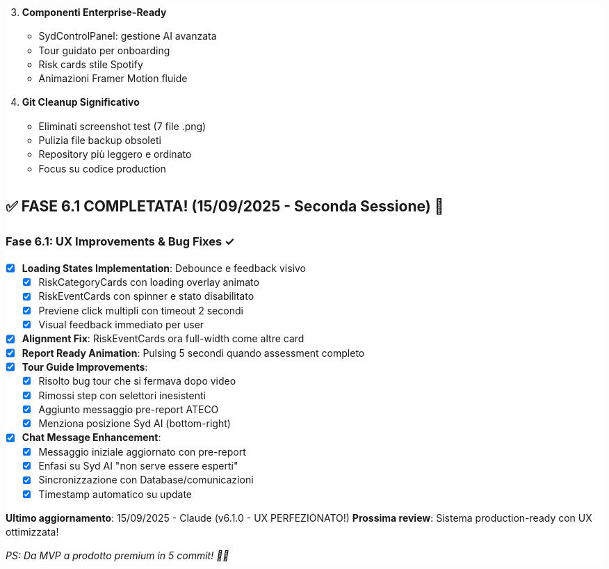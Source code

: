 3. **Componenti Enterprise-Ready**
   - SydControlPanel: gestione AI avanzata
   - Tour guidato per onboarding
   - Risk cards stile Spotify
   - Animazioni Framer Motion fluide

4. **Git Cleanup Significativo**
   - Eliminati screenshot test (7 file .png)
   - Pulizia file backup obsoleti
   - Repository più leggero e ordinato
   - Focus su codice production

## ✅ FASE 6.1 COMPLETATA! (15/09/2025 - Seconda Sessione) 🎨

### Fase 6.1: UX Improvements & Bug Fixes ✓
- [x] **Loading States Implementation**: Debounce e feedback visivo
  - [x] RiskCategoryCards con loading overlay animato
  - [x] RiskEventCards con spinner e stato disabilitato
  - [x] Previene click multipli con timeout 2 secondi
  - [x] Visual feedback immediato per user
- [x] **Alignment Fix**: RiskEventCards ora full-width come altre card
- [x] **Report Ready Animation**: Pulsing 5 secondi quando assessment completo
- [x] **Tour Guide Improvements**:
  - [x] Risolto bug tour che si fermava dopo video
  - [x] Rimossi step con selettori inesistenti
  - [x] Aggiunto messaggio pre-report ATECO
  - [x] Menziona posizione Syd AI (bottom-right)
- [x] **Chat Message Enhancement**:
  - [x] Messaggio iniziale aggiornato con pre-report
  - [x] Enfasi su Syd AI "non serve essere esperti"
  - [x] Sincronizzazione con Database/comunicazioni
  - [x] Timestamp automatico su update

**Ultimo aggiornamento**: 15/09/2025 - Claude (v6.1.0 - UX PERFEZIONATO!)
**Prossima review**: Sistema production-ready con UX ottimizzata!

*PS: Da MVP a prodotto premium in 5 commit! 🎯🚀*